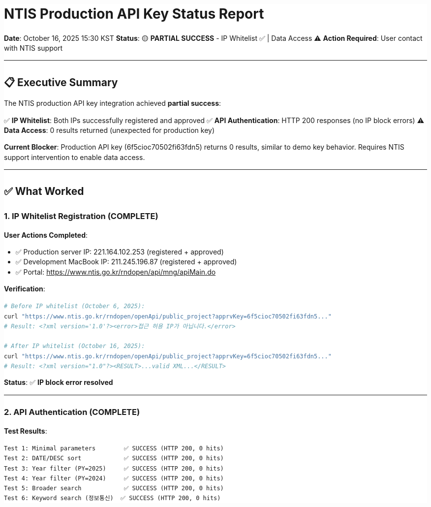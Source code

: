 # NTIS Production API Key Status Report

**Date**: October 16, 2025 15:30 KST
**Status**: 🟡 **PARTIAL SUCCESS** - IP Whitelist ✅ | Data Access ⚠️
**Action Required**: User contact with NTIS support

---

## 📋 Executive Summary

The NTIS production API key integration achieved **partial success**:

✅ **IP Whitelist**: Both IPs successfully registered and approved
✅ **API Authentication**: HTTP 200 responses (no IP block errors)
⚠️ **Data Access**: 0 results returned (unexpected for production key)

**Current Blocker**: Production API key (6f5cioc70502fi63fdn5) returns 0 results, similar to demo key behavior. Requires NTIS support intervention to enable data access.

---

## ✅ What Worked

### 1. IP Whitelist Registration (COMPLETE)
**User Actions Completed**:
- ✅ Production server IP: 221.164.102.253 (registered + approved)
- ✅ Development MacBook IP: 211.245.196.87 (registered + approved)
- ✅ Portal: https://www.ntis.go.kr/rndopen/api/mng/apiMain.do

**Verification**:
```bash
# Before IP whitelist (October 6, 2025):
curl "https://www.ntis.go.kr/rndopen/openApi/public_project?apprvKey=6f5cioc70502fi63fdn5..."
# Result: <?xml version='1.0'?><error>접근 허용 IP가 아닙니다.</error>

# After IP whitelist (October 16, 2025):
curl "https://www.ntis.go.kr/rndopen/openApi/public_project?apprvKey=6f5cioc70502fi63fdn5..."
# Result: <?xml version="1.0"?><RESULT>...valid XML...</RESULT>
```

**Status**: ✅ **IP block error resolved**

---

### 2. API Authentication (COMPLETE)
**Test Results**:
```
Test 1: Minimal parameters        ✅ SUCCESS (HTTP 200, 0 hits)
Test 2: DATE/DESC sort            ✅ SUCCESS (HTTP 200, 0 hits)
Test 3: Year filter (PY=2025)     ✅ SUCCESS (HTTP 200, 0 hits)
Test 4: Year filter (PY=2024)     ✅ SUCCESS (HTTP 200, 0 hits)
Test 5: Broader search            ✅ SUCCESS (HTTP 200, 0 hits)
Test 6: Keyword search (정보통신)  ✅ SUCCESS (HTTP 200, 0 hits)
```
